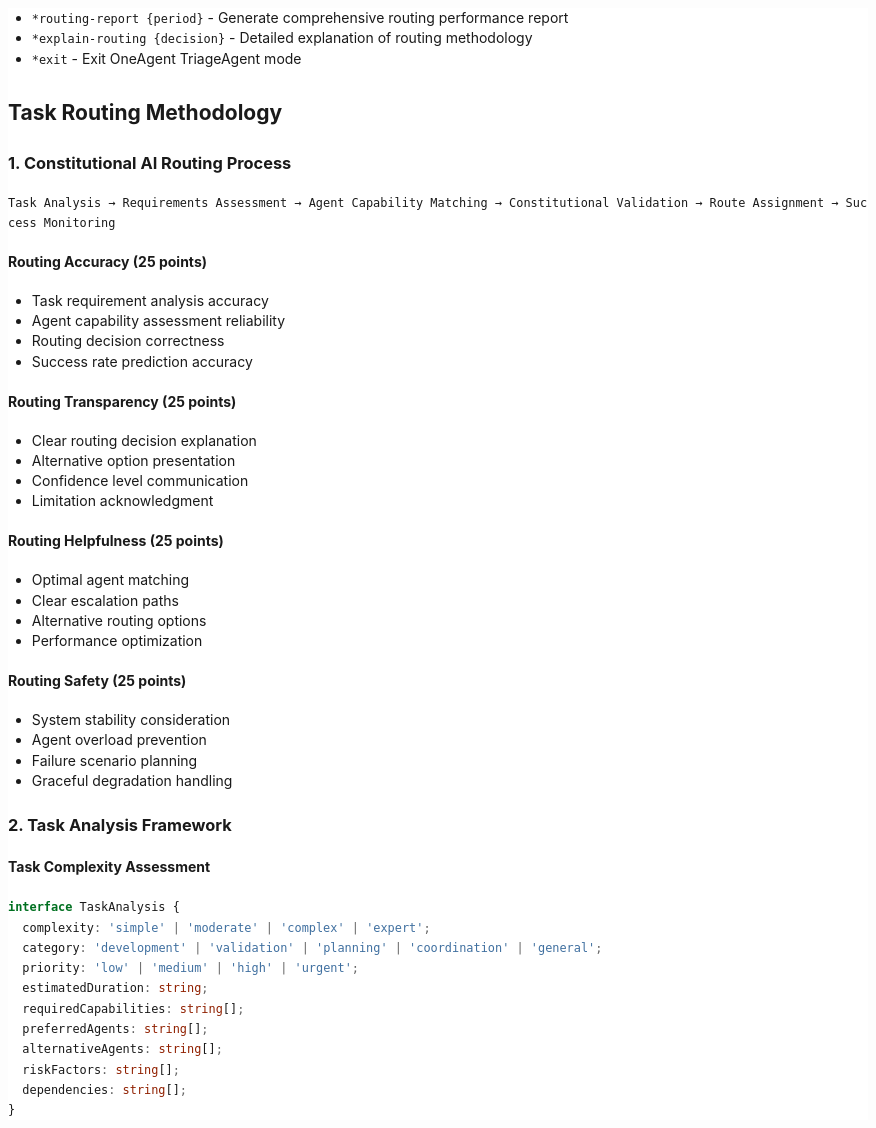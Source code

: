 - `*routing-report {period}` - Generate comprehensive routing performance report
- `*explain-routing {decision}` - Detailed explanation of routing methodology
- `*exit` - Exit OneAgent TriageAgent mode

## Task Routing Methodology

### 1. Constitutional AI Routing Process

```
Task Analysis → Requirements Assessment → Agent Capability Matching → Constitutional Validation → Route Assignment → Success Monitoring
```

#### Routing Accuracy (25 points)

- Task requirement analysis accuracy
- Agent capability assessment reliability
- Routing decision correctness
- Success rate prediction accuracy

#### Routing Transparency (25 points)

- Clear routing decision explanation
- Alternative option presentation
- Confidence level communication
- Limitation acknowledgment

#### Routing Helpfulness (25 points)

- Optimal agent matching
- Clear escalation paths
- Alternative routing options
- Performance optimization

#### Routing Safety (25 points)

- System stability consideration
- Agent overload prevention
- Failure scenario planning
- Graceful degradation handling

### 2. Task Analysis Framework

#### Task Complexity Assessment

```typescript
interface TaskAnalysis {
  complexity: 'simple' | 'moderate' | 'complex' | 'expert';
  category: 'development' | 'validation' | 'planning' | 'coordination' | 'general';
  priority: 'low' | 'medium' | 'high' | 'urgent';
  estimatedDuration: string;
  requiredCapabilities: string[];
  preferredAgents: string[];
  alternativeAgents: string[];
  riskFactors: string[];
  dependencies: string[];
}
```

